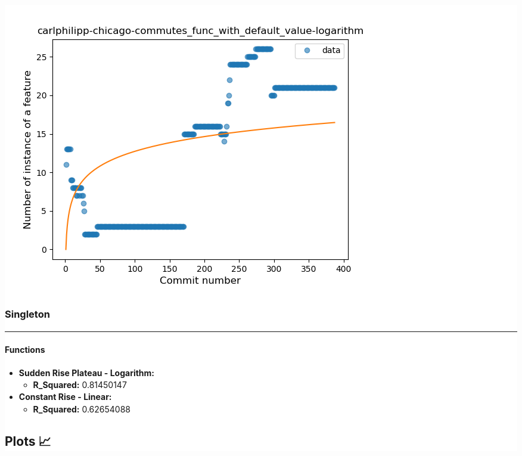 ![carlphilipp-chicago-commutes T6](../plots/carlphilipp-chicago-commutes_func_with_default_value_T6.png)
### <a name="singleton">Singleton</a>
----
#### Functions
* **Sudden Rise Plateau - Logarithm:** ![equation](http://latex.codecogs.com/svg.latex?4.43397%5Clog_%7B3.715044%7D%28x%29%20&plus;%203.501354)
    * **R_Squared:** 0.81450147
* **Constant Rise - Linear:** ![equation](http://latex.codecogs.com/svg.latex?0.027684x%20&plus;%2015.053003)
    * **R_Squared:** 0.62654088

**Plots** :chart_with_upwards_trend:
-----
